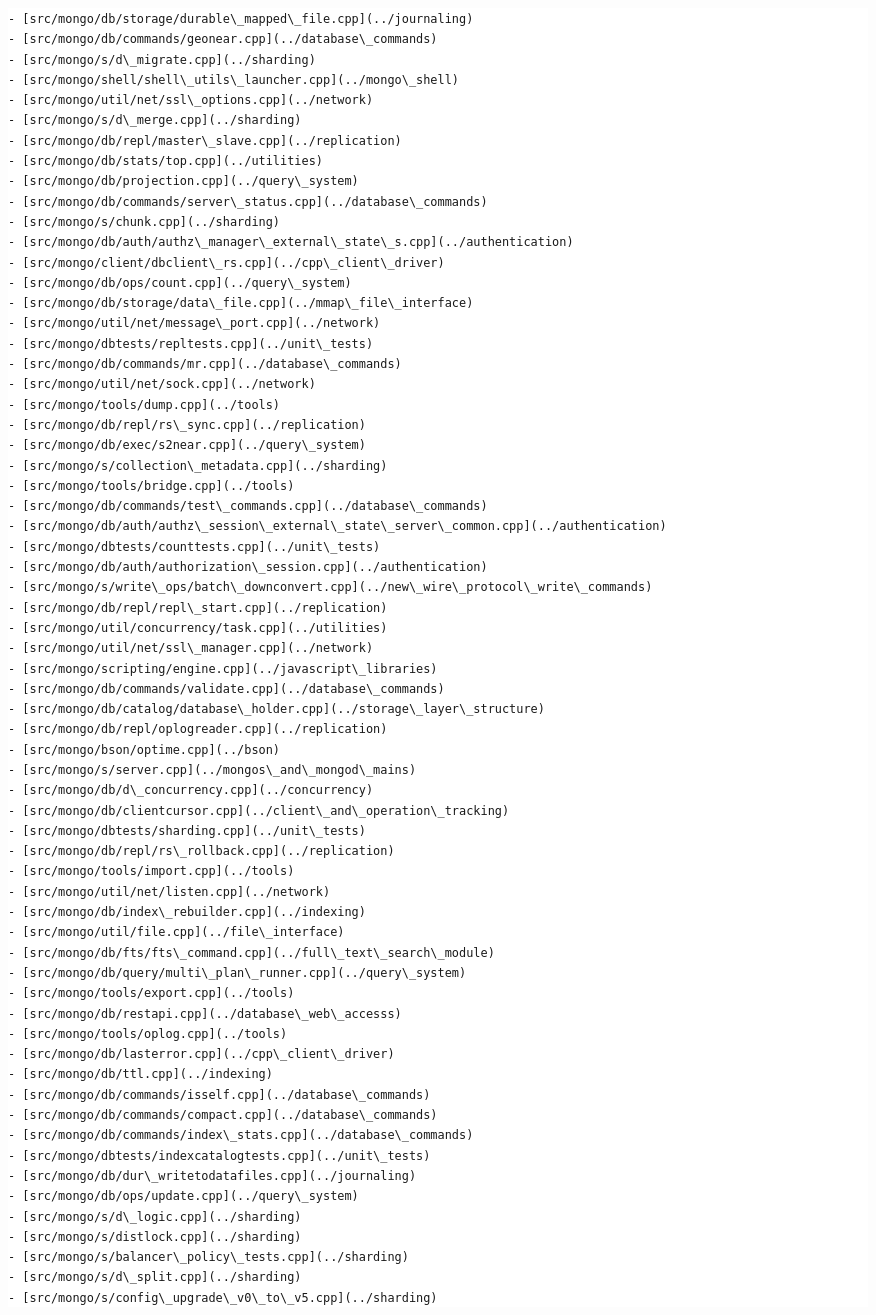     - [src/mongo/db/storage/durable\_mapped\_file.cpp](../journaling)
    - [src/mongo/db/commands/geonear.cpp](../database\_commands)
    - [src/mongo/s/d\_migrate.cpp](../sharding)
    - [src/mongo/shell/shell\_utils\_launcher.cpp](../mongo\_shell)
    - [src/mongo/util/net/ssl\_options.cpp](../network)
    - [src/mongo/s/d\_merge.cpp](../sharding)
    - [src/mongo/db/repl/master\_slave.cpp](../replication)
    - [src/mongo/db/stats/top.cpp](../utilities)
    - [src/mongo/db/projection.cpp](../query\_system)
    - [src/mongo/db/commands/server\_status.cpp](../database\_commands)
    - [src/mongo/s/chunk.cpp](../sharding)
    - [src/mongo/db/auth/authz\_manager\_external\_state\_s.cpp](../authentication)
    - [src/mongo/client/dbclient\_rs.cpp](../cpp\_client\_driver)
    - [src/mongo/db/ops/count.cpp](../query\_system)
    - [src/mongo/db/storage/data\_file.cpp](../mmap\_file\_interface)
    - [src/mongo/util/net/message\_port.cpp](../network)
    - [src/mongo/dbtests/repltests.cpp](../unit\_tests)
    - [src/mongo/db/commands/mr.cpp](../database\_commands)
    - [src/mongo/util/net/sock.cpp](../network)
    - [src/mongo/tools/dump.cpp](../tools)
    - [src/mongo/db/repl/rs\_sync.cpp](../replication)
    - [src/mongo/db/exec/s2near.cpp](../query\_system)
    - [src/mongo/s/collection\_metadata.cpp](../sharding)
    - [src/mongo/tools/bridge.cpp](../tools)
    - [src/mongo/db/commands/test\_commands.cpp](../database\_commands)
    - [src/mongo/db/auth/authz\_session\_external\_state\_server\_common.cpp](../authentication)
    - [src/mongo/dbtests/counttests.cpp](../unit\_tests)
    - [src/mongo/db/auth/authorization\_session.cpp](../authentication)
    - [src/mongo/s/write\_ops/batch\_downconvert.cpp](../new\_wire\_protocol\_write\_commands)
    - [src/mongo/db/repl/repl\_start.cpp](../replication)
    - [src/mongo/util/concurrency/task.cpp](../utilities)
    - [src/mongo/util/net/ssl\_manager.cpp](../network)
    - [src/mongo/scripting/engine.cpp](../javascript\_libraries)
    - [src/mongo/db/commands/validate.cpp](../database\_commands)
    - [src/mongo/db/catalog/database\_holder.cpp](../storage\_layer\_structure)
    - [src/mongo/db/repl/oplogreader.cpp](../replication)
    - [src/mongo/bson/optime.cpp](../bson)
    - [src/mongo/s/server.cpp](../mongos\_and\_mongod\_mains)
    - [src/mongo/db/d\_concurrency.cpp](../concurrency)
    - [src/mongo/db/clientcursor.cpp](../client\_and\_operation\_tracking)
    - [src/mongo/dbtests/sharding.cpp](../unit\_tests)
    - [src/mongo/db/repl/rs\_rollback.cpp](../replication)
    - [src/mongo/tools/import.cpp](../tools)
    - [src/mongo/util/net/listen.cpp](../network)
    - [src/mongo/db/index\_rebuilder.cpp](../indexing)
    - [src/mongo/util/file.cpp](../file\_interface)
    - [src/mongo/db/fts/fts\_command.cpp](../full\_text\_search\_module)
    - [src/mongo/db/query/multi\_plan\_runner.cpp](../query\_system)
    - [src/mongo/tools/export.cpp](../tools)
    - [src/mongo/db/restapi.cpp](../database\_web\_accesss)
    - [src/mongo/tools/oplog.cpp](../tools)
    - [src/mongo/db/lasterror.cpp](../cpp\_client\_driver)
    - [src/mongo/db/ttl.cpp](../indexing)
    - [src/mongo/db/commands/isself.cpp](../database\_commands)
    - [src/mongo/db/commands/compact.cpp](../database\_commands)
    - [src/mongo/db/commands/index\_stats.cpp](../database\_commands)
    - [src/mongo/dbtests/indexcatalogtests.cpp](../unit\_tests)
    - [src/mongo/db/dur\_writetodatafiles.cpp](../journaling)
    - [src/mongo/db/ops/update.cpp](../query\_system)
    - [src/mongo/s/d\_logic.cpp](../sharding)
    - [src/mongo/s/distlock.cpp](../sharding)
    - [src/mongo/s/balancer\_policy\_tests.cpp](../sharding)
    - [src/mongo/s/d\_split.cpp](../sharding)
    - [src/mongo/s/config\_upgrade\_v0\_to\_v5.cpp](../sharding)
